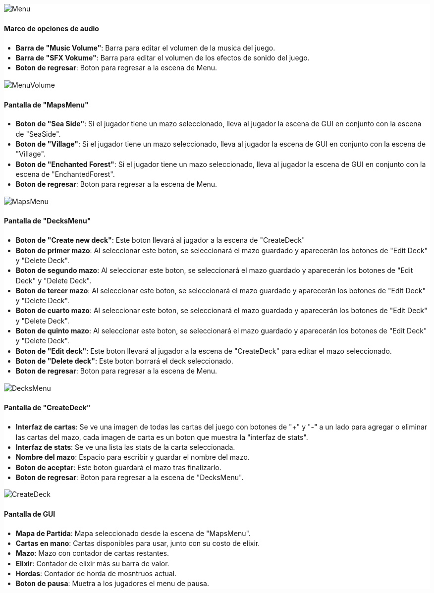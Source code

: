 ![Menu](./fotos/Menu.png)

#### **Marco de opciones de audio**
- **Barra de "Music Volume"**: Barra para editar el volumen de la musica del juego.
- **Barra de "SFX Vokume"**: Barra para editar el volumen de los efectos de sonido del juego.
- **Boton de regresar**: Boton para regresar a la escena de Menu.

![MenuVolume](./fotos/MenuVolume.png)

#### **Pantalla de "MapsMenu"**
- **Boton de "Sea Side"**: Si el jugador tiene un mazo seleccionado, lleva al jugador la escena de GUI en conjunto con la escena de "SeaSide".
- **Boton de "Village"**: Si el jugador tiene un mazo seleccionado, lleva al jugador la escena de GUI en conjunto con la escena de "Village".
- **Boton de "Enchanted Forest"**: Si el jugador tiene un mazo seleccionado, lleva al jugador la escena de GUI en conjunto con la escena de "EnchantedForest".
- **Boton de regresar**: Boton para regresar a la escena de Menu.

![MapsMenu](./fotos/MapsMenu.png)

#### **Pantalla de "DecksMenu"**
- **Boton de "Create new deck"**: Este boton llevará al jugador a la escena de "CreateDeck"
- **Boton de primer mazo**: Al seleccionar este boton, se seleccionará el mazo guardado y aparecerán los botones de "Edit Deck" y "Delete Deck".
- **Boton de segundo mazo**: Al seleccionar este boton, se seleccionará el mazo guardado y aparecerán los botones de "Edit Deck" y "Delete Deck".
- **Boton de tercer mazo**: Al seleccionar este boton, se seleccionará el mazo guardado y aparecerán los botones de "Edit Deck" y "Delete Deck".
- **Boton de cuarto mazo**: Al seleccionar este boton, se seleccionará el mazo guardado y aparecerán los botones de "Edit Deck" y "Delete Deck".
- **Boton de quinto mazo**: Al seleccionar este boton, se seleccionará el mazo guardado y aparecerán los botones de "Edit Deck" y "Delete Deck".
- **Boton de "Edit deck"**: Este boton llevará al jugador a la escena de "CreateDeck" para editar el mazo seleccionado.
- **Boton de "Delete deck"**: Este boton borrará el deck seleccionado.
- **Boton de regresar**: Boton para regresar a la escena de Menu.

![DecksMenu](./fotos/DecksMenu.png)

#### **Pantalla de "CreateDeck"**
- **Interfaz de cartas**: Se ve una imagen de todas las cartas del juego con botones de "+" y "-" a un lado para agregar o eliminar las cartas del mazo, cada imagen de carta es un boton que muestra la "interfaz de stats".
- **Interfaz de stats**: Se ve una lista las stats de la carta seleccionada.
- **Nombre del mazo**: Espacio para escribir y guardar el nombre del mazo.
- **Boton de aceptar**: Este boton guardará el mazo tras finalizarlo.
- **Boton de regresar**: Boton para regresar a la escena de "DecksMenu".

![CreateDeck](./fotos/CreateDeck.png)

#### **Pantalla de GUI**
- **Mapa de Partida**: Mapa seleccionado desde la escena de "MapsMenu".
- **Cartas en mano**: Cartas disponibles para usar, junto con su costo de elixir.
- **Mazo**: Mazo con contador de cartas restantes.
- **Elixir**: Contador de elixir más su barra de valor.
- **Hordas**: Contador de horda de mosntruos actual.
- **Boton de pausa**: Muetra a los jugadores el menu de pausa.
